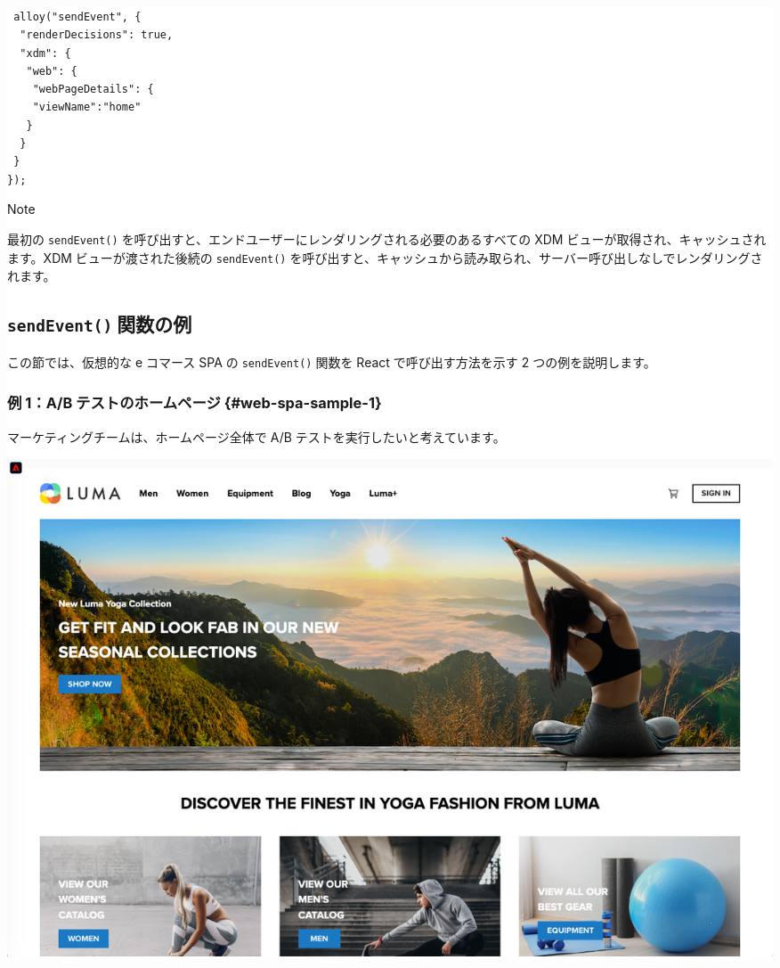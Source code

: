 ```
 alloy("sendEvent", {
  "renderDecisions": true,
  "xdm": {
   "web": {
    "webPageDetails": {
    "viewName":"home"
   }
  }
 }
});
```

>[!NOTE]
>
>最初の `sendEvent()` を呼び出すと、エンドユーザーにレンダリングされる必要のあるすべての XDM ビューが取得され、キャッシュされます。XDM ビューが渡された後続の `sendEvent()` を呼び出すと、キャッシュから読み取られ、サーバー呼び出しなしでレンダリングされます。

## `sendEvent()` 関数の例

この節では、仮想的な e コマース SPA の `sendEvent()` 関数を React で呼び出す方法を示す 2 つの例を説明します。

### 例 1：A/B テストのホームページ {#web-spa-sample-1}

マーケティングチームは、ホームページ全体で A/B テストを実行したいと考えています。

![](assets/web-spa-home.png)
